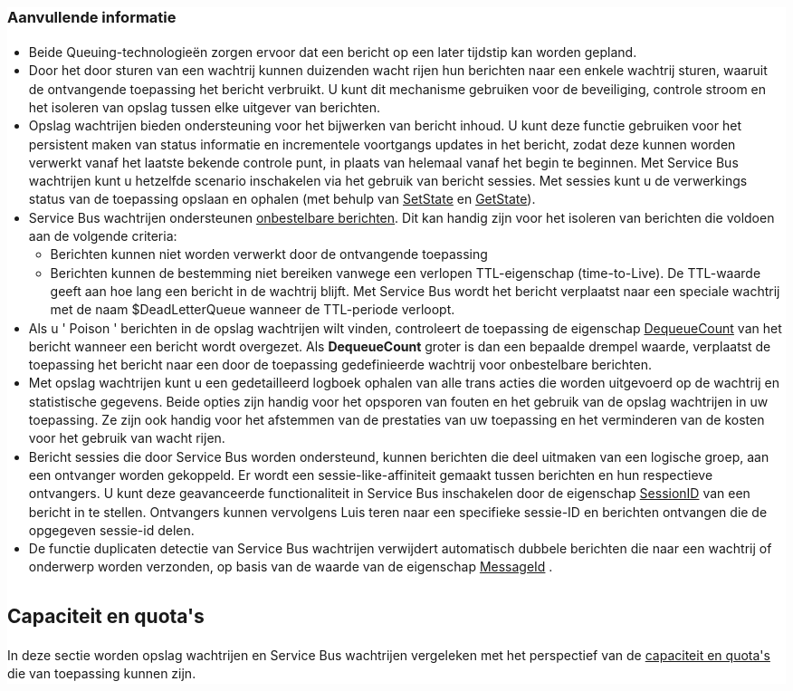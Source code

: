 ### <a name="additional-information"></a>Aanvullende informatie
* Beide Queuing-technologieën zorgen ervoor dat een bericht op een later tijdstip kan worden gepland.
* Door het door sturen van een wachtrij kunnen duizenden wacht rijen hun berichten naar een enkele wachtrij sturen, waaruit de ontvangende toepassing het bericht verbruikt. U kunt dit mechanisme gebruiken voor de beveiliging, controle stroom en het isoleren van opslag tussen elke uitgever van berichten.
* Opslag wachtrijen bieden ondersteuning voor het bijwerken van bericht inhoud. U kunt deze functie gebruiken voor het persistent maken van status informatie en incrementele voortgangs updates in het bericht, zodat deze kunnen worden verwerkt vanaf het laatste bekende controle punt, in plaats van helemaal vanaf het begin te beginnen. Met Service Bus wachtrijen kunt u hetzelfde scenario inschakelen via het gebruik van bericht sessies. Met sessies kunt u de verwerkings status van de toepassing opslaan en ophalen (met behulp van [SetState](/dotnet/api/microsoft.servicebus.messaging.messagesession.setstate#Microsoft_ServiceBus_Messaging_MessageSession_SetState_System_IO_Stream_) en [GetState](/dotnet/api/microsoft.servicebus.messaging.messagesession.getstate#Microsoft_ServiceBus_Messaging_MessageSession_GetState)).
* Service Bus wachtrijen ondersteunen [onbestelbare berichten](service-bus-dead-letter-queues.md). Dit kan handig zijn voor het isoleren van berichten die voldoen aan de volgende criteria:
    - Berichten kunnen niet worden verwerkt door de ontvangende toepassing 
    - Berichten kunnen de bestemming niet bereiken vanwege een verlopen TTL-eigenschap (time-to-Live). De TTL-waarde geeft aan hoe lang een bericht in de wachtrij blijft. Met Service Bus wordt het bericht verplaatst naar een speciale wachtrij met de naam $DeadLetterQueue wanneer de TTL-periode verloopt.
* Als u ' Poison ' berichten in de opslag wachtrijen wilt vinden, controleert de toepassing de eigenschap [DequeueCount](/dotnet/api/microsoft.azure.storage.queue.cloudqueuemessage.dequeuecount) van het bericht wanneer een bericht wordt overgezet. Als **DequeueCount** groter is dan een bepaalde drempel waarde, verplaatst de toepassing het bericht naar een door de toepassing gedefinieerde wachtrij voor onbestelbare berichten.
* Met opslag wachtrijen kunt u een gedetailleerd logboek ophalen van alle trans acties die worden uitgevoerd op de wachtrij en statistische gegevens. Beide opties zijn handig voor het opsporen van fouten en het gebruik van de opslag wachtrijen in uw toepassing. Ze zijn ook handig voor het afstemmen van de prestaties van uw toepassing en het verminderen van de kosten voor het gebruik van wacht rijen.
* Bericht sessies die door Service Bus worden ondersteund, kunnen berichten die deel uitmaken van een logische groep, aan een ontvanger worden gekoppeld. Er wordt een sessie-like-affiniteit gemaakt tussen berichten en hun respectieve ontvangers. U kunt deze geavanceerde functionaliteit in Service Bus inschakelen door de eigenschap [SessionID](/dotnet/api/microsoft.servicebus.messaging.brokeredmessage.sessionid#Microsoft_ServiceBus_Messaging_BrokeredMessage_SessionId) van een bericht in te stellen. Ontvangers kunnen vervolgens Luis teren naar een specifieke sessie-ID en berichten ontvangen die de opgegeven sessie-id delen.
* De functie duplicaten detectie van Service Bus wachtrijen verwijdert automatisch dubbele berichten die naar een wachtrij of onderwerp worden verzonden, op basis van de waarde van de eigenschap [MessageId](/dotnet/api/microsoft.servicebus.messaging.brokeredmessage.messageid#Microsoft_ServiceBus_Messaging_BrokeredMessage_MessageId) .

## <a name="capacity-and-quotas"></a>Capaciteit en quota's
In deze sectie worden opslag wachtrijen en Service Bus wachtrijen vergeleken met het perspectief van de [capaciteit en quota's](service-bus-quotas.md) die van toepassing kunnen zijn.
